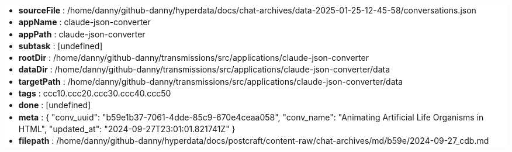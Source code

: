 
* **sourceFile** : /home/danny/github-danny/hyperdata/docs/chat-archives/data-2025-01-25-12-45-58/conversations.json
* **appName** : claude-json-converter
* **appPath** : claude-json-converter
* **subtask** : [undefined]
* **rootDir** : /home/danny/github-danny/transmissions/src/applications/claude-json-converter
* **dataDir** : /home/danny/github-danny/transmissions/src/applications/claude-json-converter/data
* **targetPath** : /home/danny/github-danny/transmissions/src/applications/claude-json-converter/data
* **tags** : ccc10.ccc20.ccc30.ccc40.ccc50
* **done** : [undefined]
* **meta** : {
  "conv_uuid": "b59e1b37-7061-4dde-85c9-670e4ceaa058",
  "conv_name": "Animating Artificial Life Organisms in HTML",
  "updated_at": "2024-09-27T23:01:01.821741Z"
}
* **filepath** : /home/danny/github-danny/hyperdata/docs/postcraft/content-raw/chat-archives/md/b59e/2024-09-27_cdb.md
